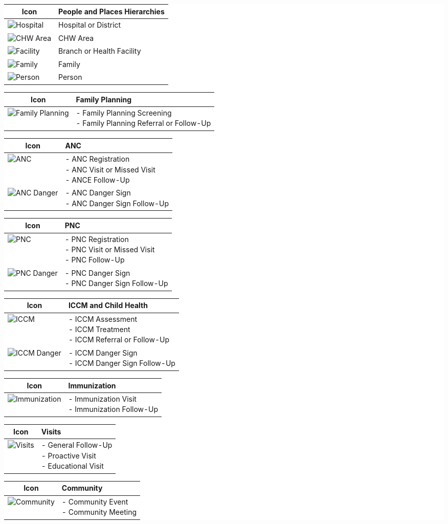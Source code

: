 
|Icon | People and Places Hierarchies |
|-|:-|
| ![Hospital](https://github.com/medic/icon-library/blob/master/people_and_places/SVGs/hierarchies-district-hospital.svg)| Hospital or District |
| ![CHW Area](https://github.com/medic/icon-library/blob/master/people_and_places/SVGs/hierarchies-chw-area.svg) | CHW Area |
| ![Facility](https://github.com/medic/icon-library/blob/master/people_and_places/SVGs/hierarchies-health-center.svg) | Branch or Health Facility |
| ![Family](https://github.com/medic/icon-library/blob/master/people_and_places/SVGs/hierarchies-family.svg) | Family |
| ![Person](https://github.com/medic/icon-library/blob/master/people_and_places/SVGs/hierarchies-person.svg) | Person


| Icon 	| Family Planning                                 	|
|------	|:--------------------------------------	|
| ![Family Planning](https://github.com/medic/icon-library/blob/master/forms_tasks_targets/SVGs/icon-family-planning.svg)	| - Family Planning Screening<br>- Family Planning Referral or Follow-Up 	|



| Icon 	| ANC                                         	|
|------	|:-----------------------------------------------	|
| ![ANC](https://github.com/medic/icon-library/blob/master/forms_tasks_targets/SVGs/icon-people-woman-pregnant.svg) | - ANC Registration<br>- ANC Visit or Missed Visit<br>- ANCE Follow-Up 	|
| ![ANC Danger](https://github.com/medic/icon-library/blob/master/forms_tasks_targets/SVGs/icon-ANC-danger-sign.svg) | - ANC Danger Sign<br>- ANC Danger Sign Follow-Up|



| Icon  	| PNC                                         	|
|------	|:-----------------------------------------------	|
| ![PNC](https://github.com/medic/icon-library/blob/master/forms_tasks_targets/SVGs/icon-people-woman-baby.svg) | - PNC Registration<br>- PNC Visit or Missed Visit<br>- PNC Follow-Up|
| ![PNC Danger](https://github.com/medic/icon-library/blob/master/forms_tasks_targets/SVGs/icon-PNC-danger-sign.svg) | - PNC Danger Sign<br>- PNC Danger Sign Follow-Up|



| Icon  	| ICCM and Child Health                         	|
|------	|:-----------------------------------------------	|
| ![ICCM](https://github.com/medic/icon-library/blob/master/forms_tasks_targets/SVGs/icon-people-child.svg) | - ICCM Assessment<br>- ICCM Treatment<br>- ICCM Referral or Follow-Up|
| ![ICCM Danger](https://github.com/medic/icon-library/blob/master/forms_tasks_targets/SVGs/icon-ICCM-danger-sign.svg) | - ICCM Danger Sign<br>- ICCM Danger Sign Follow-Up|



| Icon 	| Immunization                                	|
|------	|:-----------------------------------------------	|
| ![Immunization](https://github.com/medic/icon-library/blob/master/forms_tasks_targets/SVGs/icon-healthcare-immunization.svg) | - Immunization Visit<br>- Immunization Follow-Up|



| Icon 	| Visits                                      	|
|------	|:-----------------------------------------------	|
| ![Visits](https://github.com/medic/icon-library/blob/master/forms_tasks_targets/SVGs/icon-followup-general.svg) | - General Follow-Up<br>- Proactive Visit<br>- Educational Visit|



| Icon  	|Community                                       	|
|------	|:-----------------------------------------------	|
| ![Community](https://github.com/medic/icon-library/blob/master/forms_tasks_targets/SVGs/icon-community.svg) | - Community Event<br>- Community Meeting|
